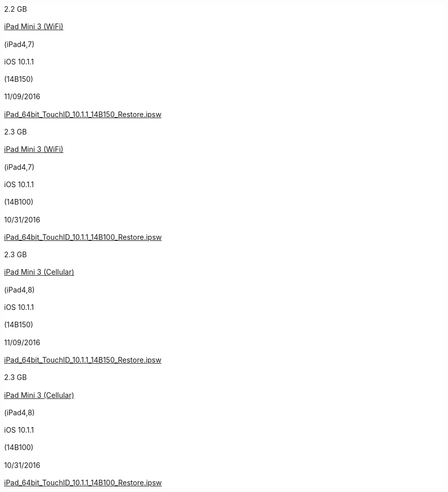 2.2
  GB

[iPad Mini 3 (WiFi)](https://ipsw.me/iPad4,7)

(iPad4,7)

iOS
  10.1.1

(14B150)

11/09/2016

[iPad_64bit_TouchID_10.1.1_14B150_Restore.ipsw](https://api.ipsw.me/v3/iPad4,7/14B150/url/dl)

2.3
  GB

[iPad Mini 3 (WiFi)](https://ipsw.me/iPad4,7)

(iPad4,7)

iOS
  10.1.1

(14B100)

10/31/2016

[iPad_64bit_TouchID_10.1.1_14B100_Restore.ipsw](https://api.ipsw.me/v3/iPad4,7/14B100/url/dl)

2.3
  GB

[iPad Mini 3 (Cellular)](https://ipsw.me/iPad4,8)

(iPad4,8)

iOS
  10.1.1

(14B150)

11/09/2016

[iPad_64bit_TouchID_10.1.1_14B150_Restore.ipsw](https://api.ipsw.me/v3/iPad4,8/14B150/url/dl)

2.3
  GB

[iPad Mini 3 (Cellular)](https://ipsw.me/iPad4,8)

(iPad4,8)

iOS
  10.1.1

(14B100)

10/31/2016

[iPad_64bit_TouchID_10.1.1_14B100_Restore.ipsw](https://api.ipsw.me/v3/iPad4,8/14B100/url/dl)
